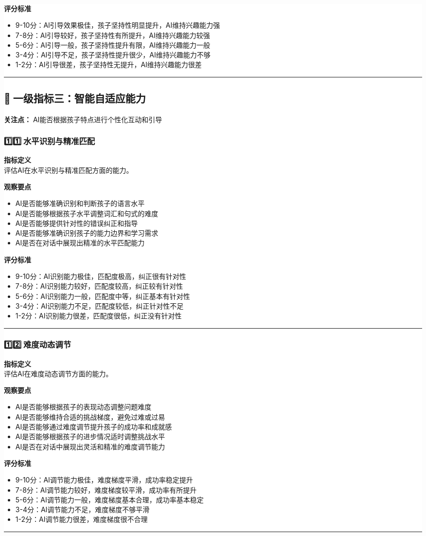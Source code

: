 **评分标准**
- 9-10分：AI引导效果极佳，孩子坚持性明显提升，AI维持兴趣能力强
- 7-8分：AI引导较好，孩子坚持性有所提升，AI维持兴趣能力较强
- 5-6分：AI引导一般，孩子坚持性提升有限，AI维持兴趣能力一般
- 3-4分：AI引导不足，孩子坚持性提升很少，AI维持兴趣能力不够
- 1-2分：AI引导很差，孩子坚持性无提升，AI维持兴趣能力很差

---

## 🎯 一级指标三：智能自适应能力

**关注点：** AI能否根据孩子特点进行个性化互动和引导

### 1️⃣1️⃣ 水平识别与精准匹配

**指标定义**  
评估AI在水平识别与精准匹配方面的能力。

**观察要点**
- AI是否能够准确识别和判断孩子的语言水平
- AI是否能够根据孩子水平调整词汇和句式的难度
- AI是否能够提供针对性的错误纠正和指导
- AI是否能够准确识别孩子的能力边界和学习需求
- AI是否在对话中展现出精准的水平匹配能力

**评分标准**
- 9-10分：AI识别能力极佳，匹配度极高，纠正很有针对性
- 7-8分：AI识别能力较好，匹配度较高，纠正较有针对性
- 5-6分：AI识别能力一般，匹配度中等，纠正基本有针对性
- 3-4分：AI识别能力不足，匹配度较低，纠正针对性不足
- 1-2分：AI识别能力很差，匹配度很低，纠正没有针对性

---

### 1️⃣2️⃣ 难度动态调节

**指标定义**  
评估AI在难度动态调节方面的能力。

**观察要点**
- AI是否能够根据孩子的表现动态调整问题难度
- AI是否能够维持合适的挑战梯度，避免过难或过易
- AI是否能够通过难度调节提升孩子的成功率和成就感
- AI是否能够根据孩子的进步情况适时调整挑战水平
- AI是否在对话中展现出灵活和精准的难度调节能力

**评分标准**
- 9-10分：AI调节能力极佳，难度梯度平滑，成功率稳定提升
- 7-8分：AI调节能力较好，难度梯度较平滑，成功率有所提升
- 5-6分：AI调节能力一般，难度梯度基本合理，成功率基本稳定
- 3-4分：AI调节能力不足，难度梯度不够平滑
- 1-2分：AI调节能力很差，难度梯度很不合理

---
